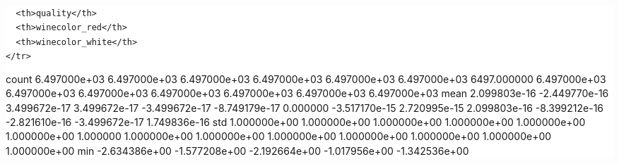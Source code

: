       <th>quality</th>
      <th>winecolor_red</th>
      <th>winecolor_white</th>
    </tr>
  </thead>
  <tbody>
    <tr>
      <th>count</th>
      <td>6.497000e+03</td>
      <td>6.497000e+03</td>
      <td>6.497000e+03</td>
      <td>6.497000e+03</td>
      <td>6.497000e+03</td>
      <td>6.497000e+03</td>
      <td>6497.000000</td>
      <td>6.497000e+03</td>
      <td>6.497000e+03</td>
      <td>6.497000e+03</td>
      <td>6.497000e+03</td>
      <td>6.497000e+03</td>
      <td>6.497000e+03</td>
      <td>6.497000e+03</td>
    </tr>
    <tr>
      <th>mean</th>
      <td>2.099803e-16</td>
      <td>-2.449770e-16</td>
      <td>3.499672e-17</td>
      <td>3.499672e-17</td>
      <td>-3.499672e-17</td>
      <td>-8.749179e-17</td>
      <td>0.000000</td>
      <td>-3.517170e-15</td>
      <td>2.720995e-15</td>
      <td>2.099803e-16</td>
      <td>-8.399212e-16</td>
      <td>-2.821610e-16</td>
      <td>-3.499672e-17</td>
      <td>1.749836e-16</td>
    </tr>
    <tr>
      <th>std</th>
      <td>1.000000e+00</td>
      <td>1.000000e+00</td>
      <td>1.000000e+00</td>
      <td>1.000000e+00</td>
      <td>1.000000e+00</td>
      <td>1.000000e+00</td>
      <td>1.000000</td>
      <td>1.000000e+00</td>
      <td>1.000000e+00</td>
      <td>1.000000e+00</td>
      <td>1.000000e+00</td>
      <td>1.000000e+00</td>
      <td>1.000000e+00</td>
      <td>1.000000e+00</td>
    </tr>
    <tr>
      <th>min</th>
      <td>-2.634386e+00</td>
      <td>-1.577208e+00</td>
      <td>-2.192664e+00</td>
      <td>-1.017956e+00</td>
      <td>-1.342536e+00</td>
